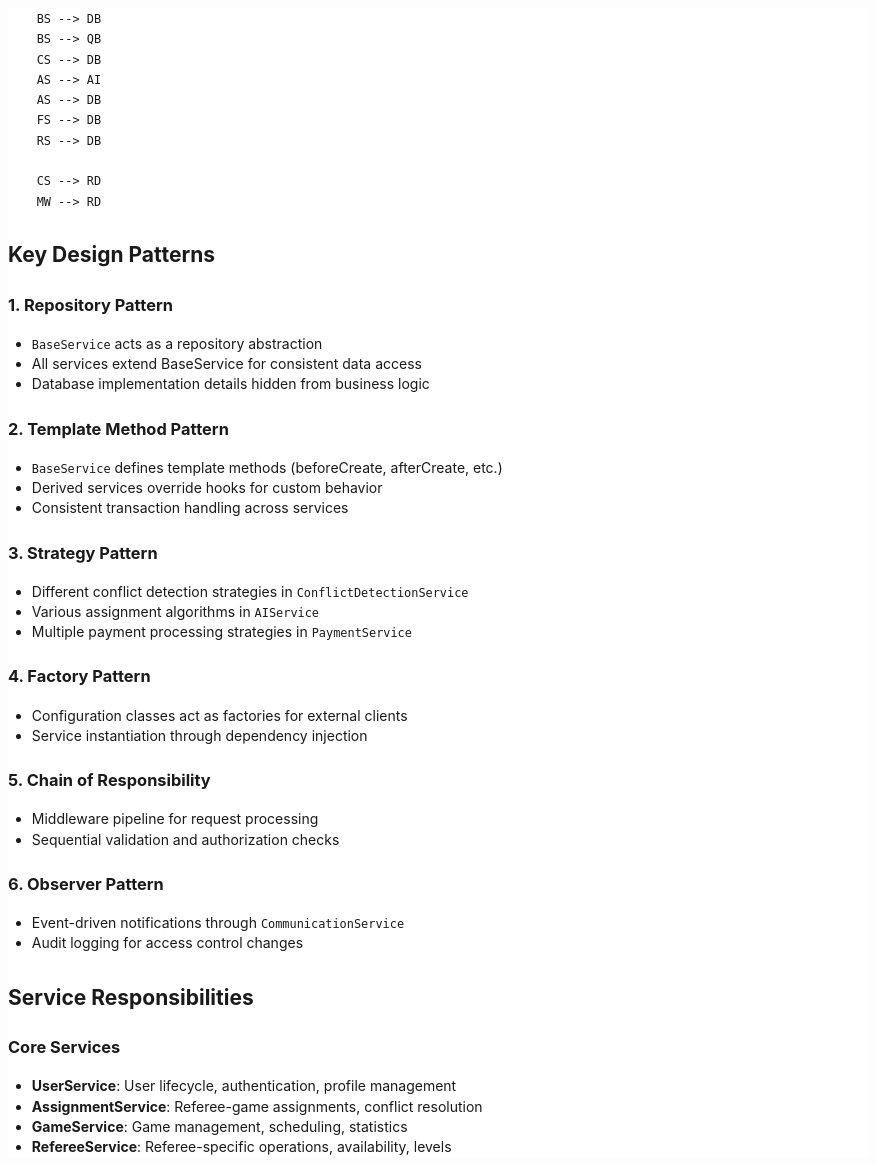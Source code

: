 ```mermaid
    BS --> DB
    BS --> QB
    CS --> DB
    AS --> AI
    AS --> DB
    FS --> DB
    RS --> DB

    CS --> RD
    MW --> RD
```

## Key Design Patterns

### 1. **Repository Pattern**
- `BaseService` acts as a repository abstraction
- All services extend BaseService for consistent data access
- Database implementation details hidden from business logic

### 2. **Template Method Pattern**
- `BaseService` defines template methods (beforeCreate, afterCreate, etc.)
- Derived services override hooks for custom behavior
- Consistent transaction handling across services

### 3. **Strategy Pattern**
- Different conflict detection strategies in `ConflictDetectionService`
- Various assignment algorithms in `AIService`
- Multiple payment processing strategies in `PaymentService`

### 4. **Factory Pattern**
- Configuration classes act as factories for external clients
- Service instantiation through dependency injection

### 5. **Chain of Responsibility**
- Middleware pipeline for request processing
- Sequential validation and authorization checks

### 6. **Observer Pattern**
- Event-driven notifications through `CommunicationService`
- Audit logging for access control changes

## Service Responsibilities

### Core Services
- **UserService**: User lifecycle, authentication, profile management
- **AssignmentService**: Referee-game assignments, conflict resolution
- **GameService**: Game management, scheduling, statistics
- **RefereeService**: Referee-specific operations, availability, levels
